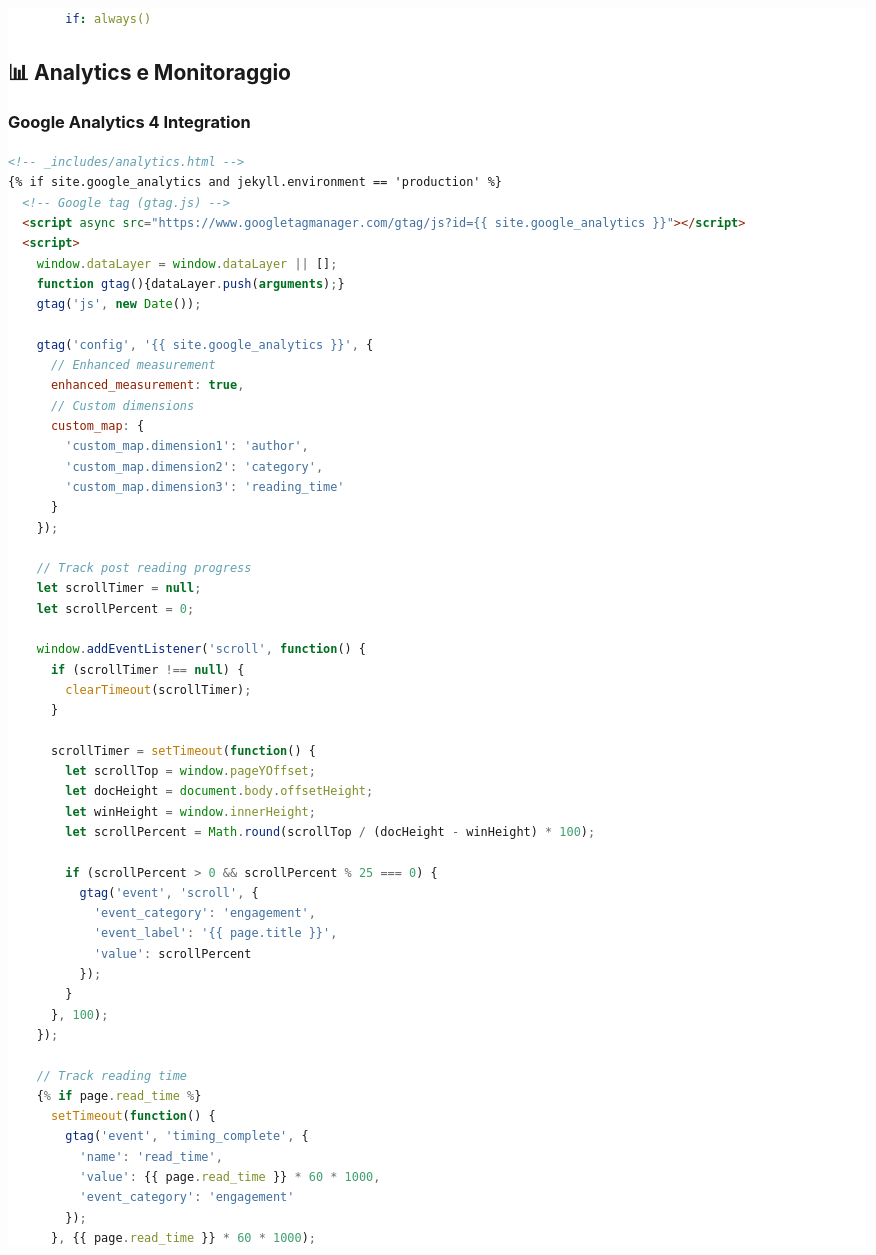 ```yaml
        if: always()
```

## 📊 Analytics e Monitoraggio

### Google Analytics 4 Integration

```html
<!-- _includes/analytics.html -->
{% if site.google_analytics and jekyll.environment == 'production' %}
  <!-- Google tag (gtag.js) -->
  <script async src="https://www.googletagmanager.com/gtag/js?id={{ site.google_analytics }}"></script>
  <script>
    window.dataLayer = window.dataLayer || [];
    function gtag(){dataLayer.push(arguments);}
    gtag('js', new Date());

    gtag('config', '{{ site.google_analytics }}', {
      // Enhanced measurement
      enhanced_measurement: true,
      // Custom dimensions
      custom_map: {
        'custom_map.dimension1': 'author',
        'custom_map.dimension2': 'category',
        'custom_map.dimension3': 'reading_time'
      }
    });

    // Track post reading progress
    let scrollTimer = null;
    let scrollPercent = 0;

    window.addEventListener('scroll', function() {
      if (scrollTimer !== null) {
        clearTimeout(scrollTimer);
      }
      
      scrollTimer = setTimeout(function() {
        let scrollTop = window.pageYOffset;
        let docHeight = document.body.offsetHeight;
        let winHeight = window.innerHeight;
        let scrollPercent = Math.round(scrollTop / (docHeight - winHeight) * 100);
        
        if (scrollPercent > 0 && scrollPercent % 25 === 0) {
          gtag('event', 'scroll', {
            'event_category': 'engagement',
            'event_label': '{{ page.title }}',
            'value': scrollPercent
          });
        }
      }, 100);
    });

    // Track reading time
    {% if page.read_time %}
      setTimeout(function() {
        gtag('event', 'timing_complete', {
          'name': 'read_time',
          'value': {{ page.read_time }} * 60 * 1000,
          'event_category': 'engagement'
        });
      }, {{ page.read_time }} * 60 * 1000);
```